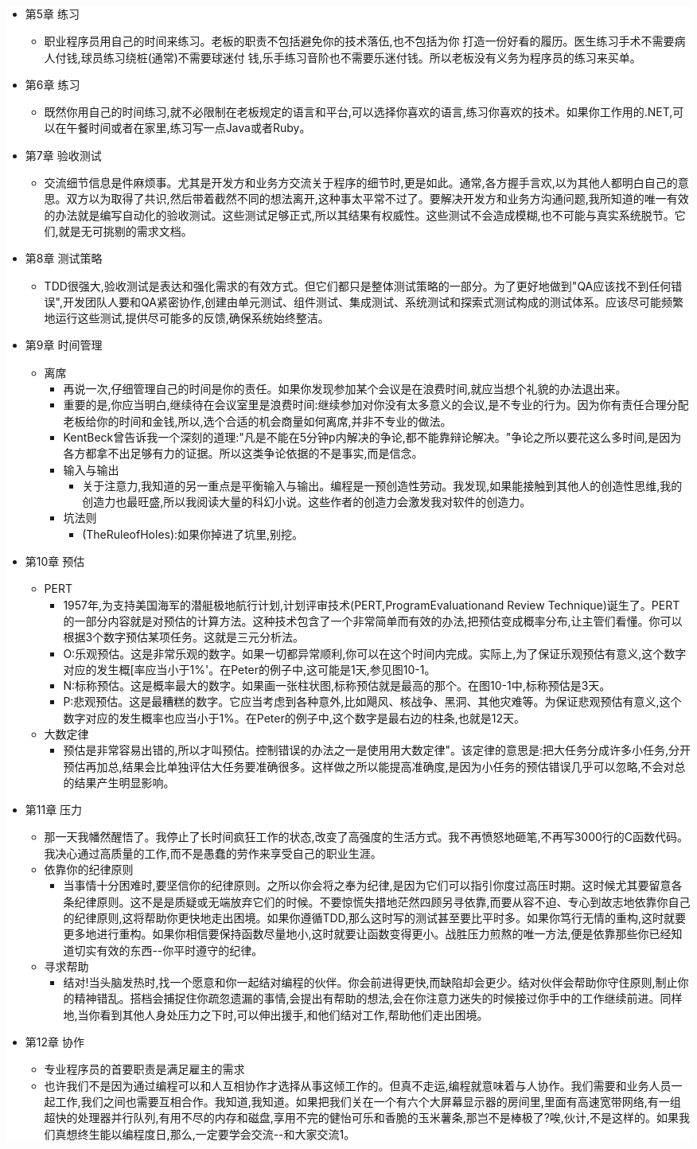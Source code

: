- 第5章 练习
  - 职业程序员用自己的时间来练习。老板的职责不包括避免你的技术落伍,也不包括为你
打造一份好看的履历。医生练习手术不需要病人付钱,球员练习绕桩(通常)不需要球迷付
钱,乐手练习音阶也不需要乐迷付钱。所以老板没有义务为程序员的练习来买单。

- 第6章 练习
  - 既然你用自己的时间练习,就不必限制在老板规定的语言和平台,可以选择你喜欢的语言,练习你喜欢的技术。如果你工作用的.NET,可以在午餐时间或者在家里,练习写一点Java或者Ruby。

- 第7章 验收测试
  - 交流细节信息是件麻烦事。尤其是开发方和业务方交流关于程序的细节时,更是如此。通常,各方握手言欢,以为其他人都明白自己的意思。双方以为取得了共识,然后带着截然不同的想法离开,这种事太平常不过了。要解决开发方和业务方沟通问题,我所知道的唯一有效的办法就是编写自动化的验收测试。这些测试足够正式,所以其结果有权威性。这些测试不会造成模糊,也不可能与真实系统脱节。它们,就是无可挑剔的需求文档。

- 第8章 测试策略
  - TDD很强大,验收测试是表达和强化需求的有效方式。但它们都只是整体测试策略的一部分。为了更好地做到"QA应该找不到任何错误",开发团队人要和QA紧密协作,创建由单元测试、组件测试、集成测试、系统测试和探索式测试构成的测试体系。应该尽可能频繁地运行这些测试,提供尽可能多的反馈,确保系统始终整洁。

- 第9章 时间管理
  - 离席
    - 再说一次,仔细管理自己的时间是你的责任。如果你发现参加某个会议是在浪费时间,就应当想个礼貌的办法退出来。
    - 重要的是,你应当明白,继续待在会议室里是浪费时间:继续参加对你没有太多意义的会议,是不专业的行为。因为你有责任合理分配老板给你的时间和金钱,所以,选个合适的机会商量如何离席,并非不专业的做法。
    - KentBeck曾告诉我一个深刻的道理:"凡是不能在5分钟p内解决的争论,都不能靠辩论解决。"争论之所以要花这么多时间,是因为各方都拿不出足够有力的证据。所以这类争论依据的不是事实,而是信念。
    - 输入与输出
      - 关于注意力,我知道的另一重点是平衡输入与输出。编程是一预创造性劳动。我发现,如果能接触到其他人的创造性思维,我的创造力也最旺盛,所以我阅读大量的科幻小说。这些作者的创造力会激发我对软件的创造力。
    - 坑法则
      - (TheRuleofHoles):如果你掉进了坑里,别挖。
- 第10章 预估
  - PERT
    - 1957年,为支持美国海军的潜艇极地航行计划,计划评审技术(PERT,ProgramEvaluationand Review Technique)诞生了。PERT的一部分内容就是对预估的计算方法。这种技术包含了一个非常简单而有效的办法,把预估变成概率分布,让主管们看懂。你可以根据3个数字预估某项任务。这就是三元分析法。
    - O:乐观预估。这是非常乐观的数字。如果一切都异常顺利,你可以在这个时间内完成。实际上,为了保证乐观预估有意义,这个数字对应的发生概[率应当小于1%'。在Peter的例子中,这可能是1天,参见图10-1。
    - N:标称预估。这是概率最大的数字。如果画一张柱状图,标称预估就是最高的那个。在图10-1中,标称预估是3天。
    - P:悲观预估。这是最糟糕的数字。它应当考虑到各种意外,比如飓风、核战争、黑洞、其他灾难等。为保证悲观预估有意义,这个数字对应的发生概率也应当小于1%。在Peter的例子中,这个数字是最右边的柱条,也就是12天。
  - 大数定律
    - 预估是非常容易出错的,所以才叫预估。控制错误的办法之一是使用用大数定律"。该定律的意思是:把大任务分成许多小任务,分开预估再加总,结果会比单独评估大任务要准确很多。这样做之所以能提高准确度,是因为小任务的预估错误几乎可以忽略,不会对总的结果产生明显影响。

- 第11章 压力
  - 那一天我幡然醒悟了。我停止了长时间疯狂工作的状态,改变了高强度的生活方式。我不再愤怒地砸笔,不再写3000行的C函数代码。我决心通过高质量的工作,而不是愚蠢的劳作来享受自己的职业生涯。
  - 依靠你的纪律原则
    - 当事情十分困难时,要坚信你的纪律原则。之所以你会将之奉为纪律,是因为它们可以指引你度过高压时期。这时候尤其要留意各条纪律原则。这不是是质疑或无端放弃它们的时候。不要惊慌失措地茫然四顾另寻依靠,而要从容不迫、专心到故志地依靠你自己的纪律原则,这将帮助你更快地走出困境。如果你遵循TDD,那么这时写的测试甚至要比平时多。如果你笃行无情的重构,这时就要更多地进行重构。如果你相信要保持函数尽量地小,这时就要让函数变得更小。战胜压力煎熬的唯一方法,便是依靠那些你已经知道切实有效的东西--你平时遵守的纪律。
  - 寻求帮助
    - 结对!当头脑发热时,找一个愿意和你一起结对编程的伙伴。你会前进得更快,而缺陷却会更少。结对伙伴会帮助你守住原则,制止你的精神错乱。搭档会捕捉住你疏忽遗漏的事情,会提出有帮助的想法,会在你注意力迷失的时候接过你手中的工作继续前进。同样地,当你看到其他人身处压力之下时,可以伸出援手,和他们结对工作,帮助他们走出困境。

- 第12章 协作
  - 专业程序员的首要职责是满足雇主的需求
  - 也许我们不是因为通过编程可以和人互相协作才选择从事这倾工作的。但真不走运,编程就意味着与人协作。我们需要和业务人员一起工作,我们之间也需要互相合作。我知道,我知道。如果把我们关在一个有六个大屏幕显示器的房间里,里面有高速宽带网络,有一组超快的处理器并行队列,有用不尽的内存和磁盘,享用不完的健怡可乐和香脆的玉米薯条,那岂不是棒极了?唉,伙计,不是这样的。如果我们真想终生能以编程度日,那么,一定要学会交流--和大家交流1。
